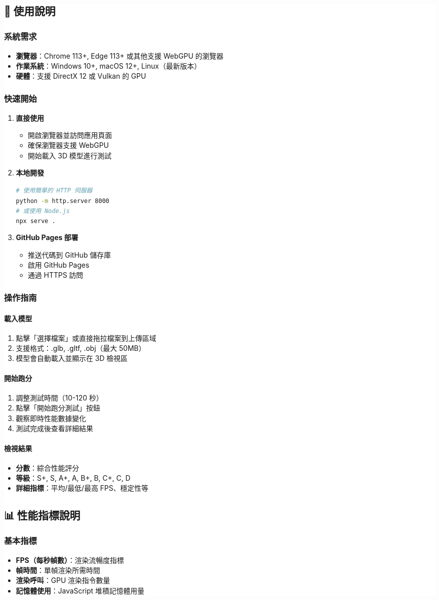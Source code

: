 ## 🎯 使用說明

### 系統需求
- **瀏覽器**：Chrome 113+, Edge 113+ 或其他支援 WebGPU 的瀏覽器
- **作業系統**：Windows 10+, macOS 12+, Linux（最新版本）
- **硬體**：支援 DirectX 12 或 Vulkan 的 GPU

### 快速開始

1. **直接使用**
   - 開啟瀏覽器並訪問應用頁面
   - 確保瀏覽器支援 WebGPU
   - 開始載入 3D 模型進行測試

2. **本地開發**
   ```bash
   # 使用簡單的 HTTP 伺服器
   python -m http.server 8000
   # 或使用 Node.js
   npx serve .
   ```

3. **GitHub Pages 部署**
   - 推送代碼到 GitHub 儲存庫
   - 啟用 GitHub Pages
   - 通過 HTTPS 訪問

### 操作指南

#### 載入模型
1. 點擊「選擇檔案」或直接拖拉檔案到上傳區域
2. 支援格式：.glb, .gltf, .obj（最大 50MB）
3. 模型會自動載入並顯示在 3D 檢視區

#### 開始跑分
1. 調整測試時間（10-120 秒）
2. 點擊「開始跑分測試」按鈕
3. 觀察即時性能數據變化
4. 測試完成後查看詳細結果

#### 檢視結果
- **分數**：綜合性能評分
- **等級**：S+, S, A+, A, B+, B, C+, C, D
- **詳細指標**：平均/最低/最高 FPS、穩定性等

## 📊 性能指標說明

### 基本指標
- **FPS（每秒幀數）**：渲染流暢度指標
- **幀時間**：單幀渲染所需時間
- **渲染呼叫**：GPU 渲染指令數量
- **記憶體使用**：JavaScript 堆積記憶體用量
